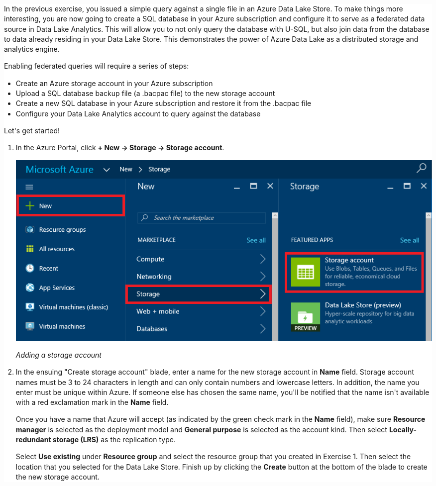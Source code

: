 In the previous exercise, you issued a simple query against a single file in an Azure Data Lake Store. To make things more interesting, you are now going to create a SQL database in your Azure subscription and configure it to serve as a federated data source in Data Lake Analytics. This will allow you to not only query the database with U-SQL, but also join data from the database to data already residing in your Data Lake Store. This demonstrates the power of Azure Data Lake as a distributed storage and analytics engine.

Enabling federated queries will require a series of steps: 

- Create an Azure storage account in your Azure subscription
- Upload a SQL database backup file (a .bacpac file) to the new storage account
- Create a new SQL database in your Azure subscription and restore it from the .bacpac file
- Configure your Data Lake Analytics account to query against the database

Let's get started!

1. In the Azure Portal, click **+ New -> Storage -> Storage account**.

    ![Adding a storage account](Images/new-storage-account.png)

    _Adding a storage account_

1. In the ensuing "Create storage account" blade, enter a name for the new storage account in **Name** field. Storage account names must be 3 to 24 characters in length and can only contain numbers and lowercase letters. In addition, the name you enter must be unique within Azure. If someone else has chosen the same name, you'll be notified that the name isn't available with a red exclamation mark in the **Name** field.

	Once you have a name that Azure will accept (as indicated by the green check mark in the **Name** field), make sure **Resource manager** is selected as the deployment model and **General purpose** is selected as the account kind. Then select **Locally-redundant storage (LRS)** as the replication type.

	Select **Use existing** under **Resource group** and select the resource group that you created in Exercise 1. Then select the location that you selected for the Data Lake Store. Finish up by clicking the **Create** button at the bottom of the blade to create the new storage account.
    